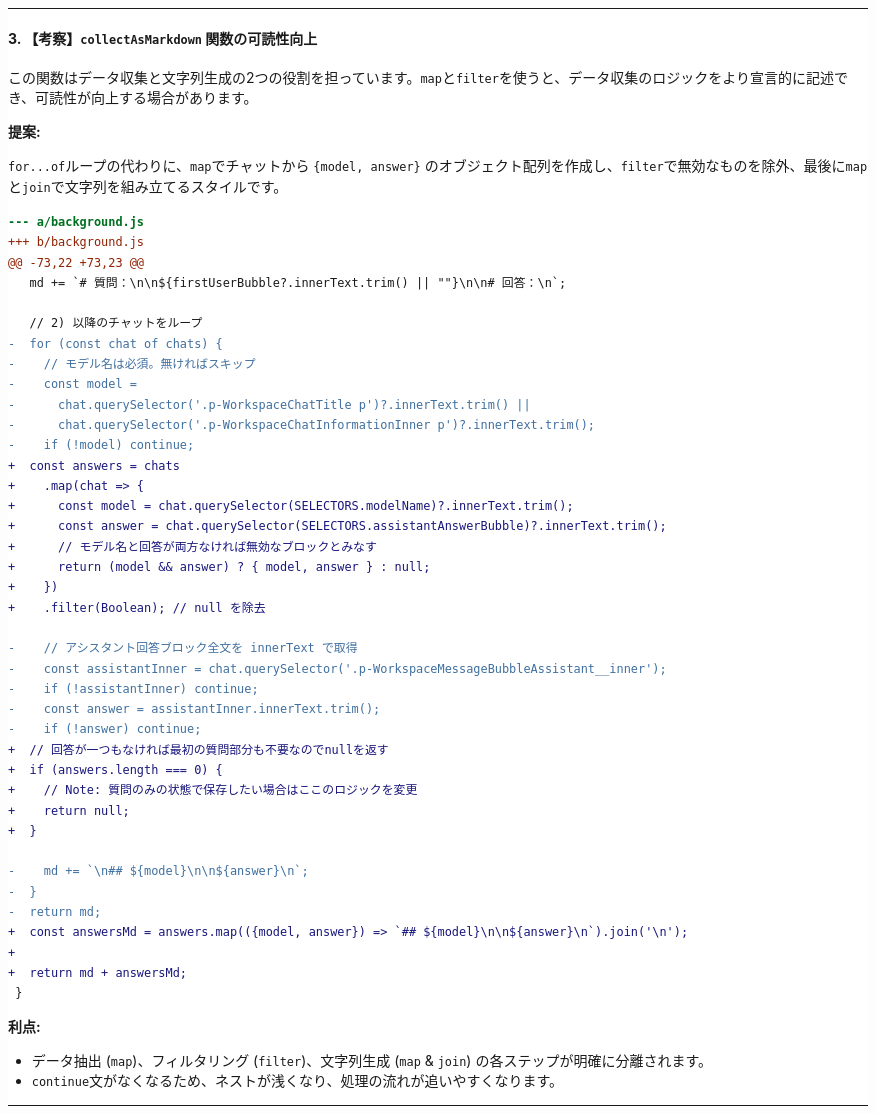 ```diff
```

---

#### 3. 【考察】`collectAsMarkdown` 関数の可読性向上

この関数はデータ収集と文字列生成の2つの役割を担っています。`map`と`filter`を使うと、データ収集のロジックをより宣言的に記述でき、可読性が向上する場合があります。

**提案:**

`for...of`ループの代わりに、`map`でチャットから `{model, answer}` のオブジェクト配列を作成し、`filter`で無効なものを除外、最後に`map`と`join`で文字列を組み立てるスタイルです。

```diff
--- a/background.js
+++ b/background.js
@@ -73,22 +73,23 @@
   md += `# 質問：\n\n${firstUserBubble?.innerText.trim() || ""}\n\n# 回答：\n`;
 
   // 2) 以降のチャットをループ
-  for (const chat of chats) {
-    // モデル名は必須。無ければスキップ
-    const model =
-      chat.querySelector('.p-WorkspaceChatTitle p')?.innerText.trim() ||
-      chat.querySelector('.p-WorkspaceChatInformationInner p')?.innerText.trim();
-    if (!model) continue;
+  const answers = chats
+    .map(chat => {
+      const model = chat.querySelector(SELECTORS.modelName)?.innerText.trim();
+      const answer = chat.querySelector(SELECTORS.assistantAnswerBubble)?.innerText.trim();
+      // モデル名と回答が両方なければ無効なブロックとみなす
+      return (model && answer) ? { model, answer } : null;
+    })
+    .filter(Boolean); // null を除去
 
-    // アシスタント回答ブロック全文を innerText で取得
-    const assistantInner = chat.querySelector('.p-WorkspaceMessageBubbleAssistant__inner');
-    if (!assistantInner) continue;
-    const answer = assistantInner.innerText.trim();
-    if (!answer) continue;
+  // 回答が一つもなければ最初の質問部分も不要なのでnullを返す
+  if (answers.length === 0) {
+    // Note: 質問のみの状態で保存したい場合はここのロジックを変更
+    return null; 
+  }
 
-    md += `\n## ${model}\n\n${answer}\n`;
-  }
-  return md;
+  const answersMd = answers.map(({model, answer}) => `## ${model}\n\n${answer}\n`).join('\n');
+  
+  return md + answersMd;
 }
```
**利点:**
*   データ抽出 (`map`)、フィルタリング (`filter`)、文字列生成 (`map` & `join`) の各ステップが明確に分離されます。
*   `continue`文がなくなるため、ネストが浅くなり、処理の流れが追いやすくなります。

---